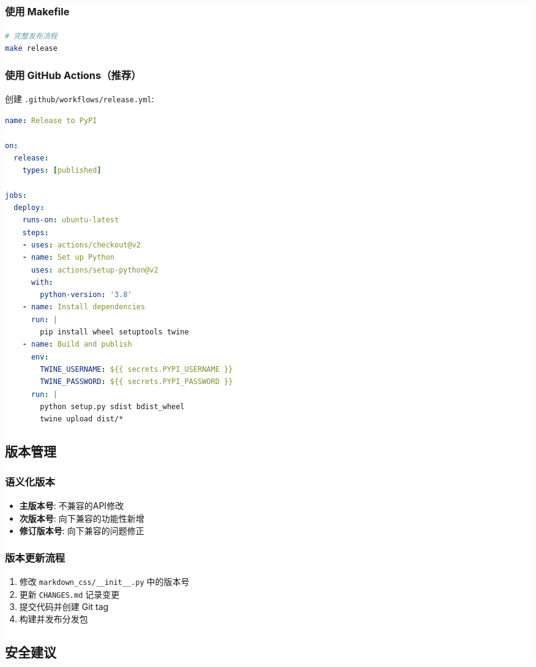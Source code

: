 ### 使用 Makefile
```bash
# 完整发布流程
make release
```

### 使用 GitHub Actions（推荐）
创建 `.github/workflows/release.yml`:

```yaml
name: Release to PyPI

on:
  release:
    types: [published]

jobs:
  deploy:
    runs-on: ubuntu-latest
    steps:
    - uses: actions/checkout@v2
    - name: Set up Python
      uses: actions/setup-python@v2
      with:
        python-version: '3.8'
    - name: Install dependencies
      run: |
        pip install wheel setuptools twine
    - name: Build and publish
      env:
        TWINE_USERNAME: ${{ secrets.PYPI_USERNAME }}
        TWINE_PASSWORD: ${{ secrets.PYPI_PASSWORD }}
      run: |
        python setup.py sdist bdist_wheel
        twine upload dist/*
```

## 版本管理

### 语义化版本
- **主版本号**: 不兼容的API修改
- **次版本号**: 向下兼容的功能性新增
- **修订版本号**: 向下兼容的问题修正

### 版本更新流程
1. 修改 `markdown_css/__init__.py` 中的版本号
2. 更新 `CHANGES.md` 记录变更
3. 提交代码并创建 Git tag
4. 构建并发布分发包

## 安全建议

